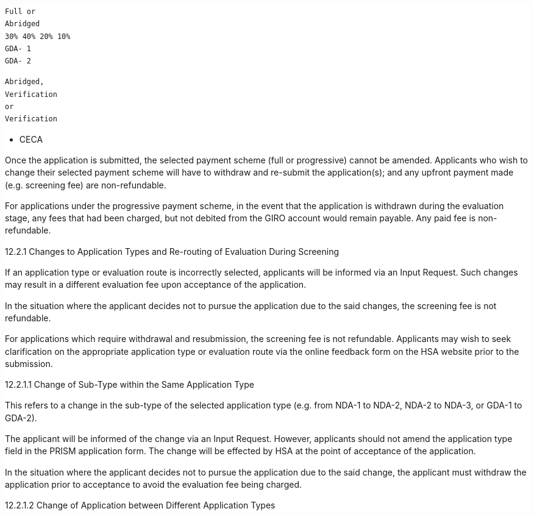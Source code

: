 ```
Full or
Abridged
30% 40% 20% 10%
GDA- 1
GDA- 2
```
```
Abridged,
Verification
or
Verification
```
- CECA


Once the application is submitted, the selected payment scheme (full or
progressive) cannot be amended. Applicants who wish to change their selected
payment scheme will have to withdraw and re-submit the application(s); and any
upfront payment made (e.g. screening fee) are non-refundable.

For applications under the progressive payment scheme, in the event that the
application is withdrawn during the evaluation stage, any fees that had been
charged, but not debited from the GIRO account would remain payable. Any paid
fee is non-refundable.

12.2.1 Changes to Application Types and Re-routing of Evaluation During
Screening

If an application type or evaluation route is incorrectly selected, applicants will be
informed via an Input Request. Such changes may result in a different evaluation
fee upon acceptance of the application.

In the situation where the applicant decides not to pursue the application due to the
said changes, the screening fee is not refundable.

For applications which require withdrawal and resubmission, the screening fee is
not refundable. Applicants may wish to seek clarification on the appropriate
application type or evaluation route via the online feedback form on the HSA
website prior to the submission.

12.2.1.1 Change of Sub-Type within the Same Application Type

This refers to a change in the sub-type of the selected application type (e.g. from
NDA-1 to NDA-2, NDA-2 to NDA-3, or GDA-1 to GDA-2).

The applicant will be informed of the change via an Input Request. However,
applicants should not amend the application type field in the PRISM application
form. The change will be effected by HSA at the point of acceptance of the
application.


In the situation where the applicant decides not to pursue the application due to the
said change, the applicant must withdraw the application prior to acceptance to
avoid the evaluation fee being charged.

12.2.1.2 Change of Application between Different Application Types
